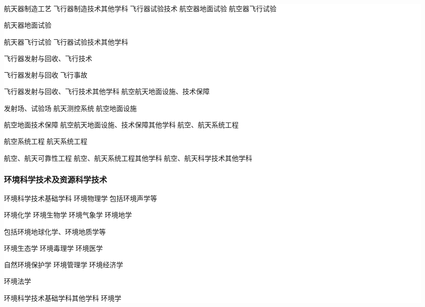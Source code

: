 航天器制造工艺
飞行器制造技术其他学科
飞行器试验技术
航空器地面试验
航空器飞行试验

航天器地面试验

航天器飞行试验
飞行器试验技术其他学科

飞行器发射与回收、飞行技术

飞行器发射与回收
飞行事故

飞行器发射与回收、飞行技术其他学科
航空航天地面设施、技术保障

发射场、试验场
航天测控系统
航空地面设施

航空地面技术保障
航空航天地面设施、技术保障其他学科
航空、航天系统工程

航空系统工程
航天系统工程

航空、航天可靠性工程
航空、航天系统工程其他学科
航空、航天科学技术其他学科

### 环境科学技术及资源科学技术

环境科学技术基础学科
环境物理学
包括环境声学等

环境化学
环境生物学
环境气象学
环境地学

包括环境地球化学、环境地质学等

环境生态学
环境毒理学
环境医学

自然环境保护学
环境管理学
环境经济学

环境法学

环境科学技术基础学科其他学科
环境学
